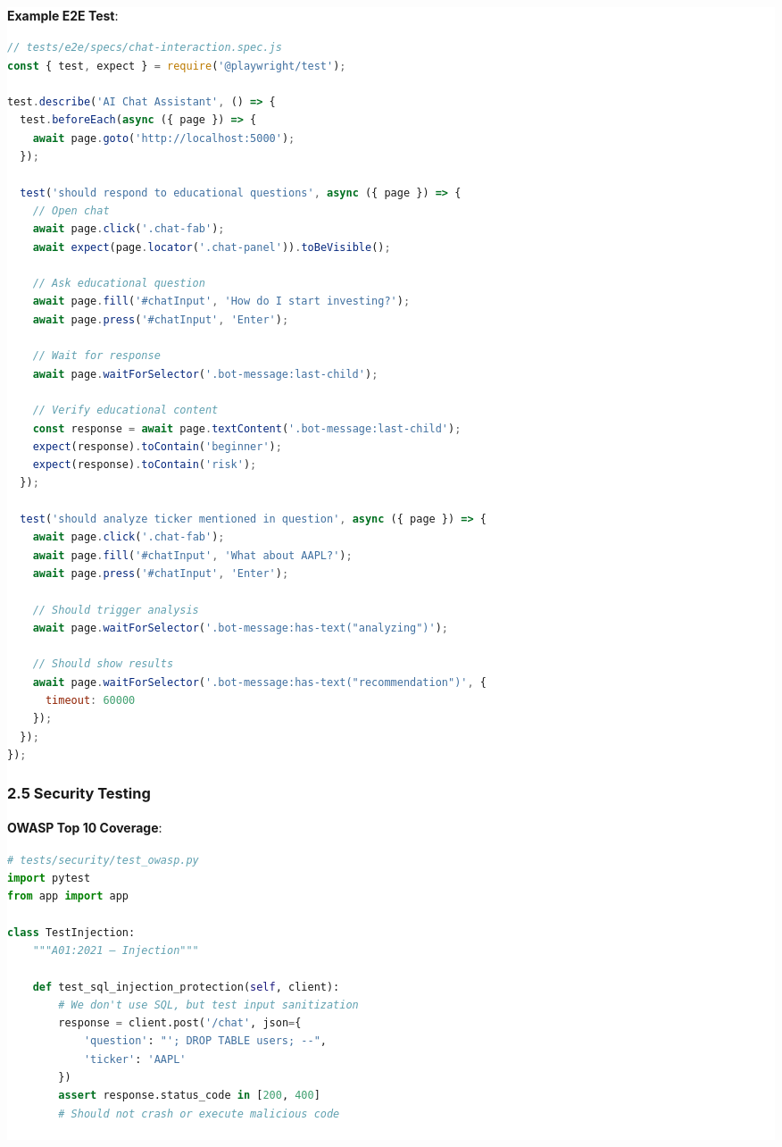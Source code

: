 **Example E2E Test**:
```javascript
// tests/e2e/specs/chat-interaction.spec.js
const { test, expect } = require('@playwright/test');

test.describe('AI Chat Assistant', () => {
  test.beforeEach(async ({ page }) => {
    await page.goto('http://localhost:5000');
  });
  
  test('should respond to educational questions', async ({ page }) => {
    // Open chat
    await page.click('.chat-fab');
    await expect(page.locator('.chat-panel')).toBeVisible();
    
    // Ask educational question
    await page.fill('#chatInput', 'How do I start investing?');
    await page.press('#chatInput', 'Enter');
    
    // Wait for response
    await page.waitForSelector('.bot-message:last-child');
    
    // Verify educational content
    const response = await page.textContent('.bot-message:last-child');
    expect(response).toContain('beginner');
    expect(response).toContain('risk');
  });
  
  test('should analyze ticker mentioned in question', async ({ page }) => {
    await page.click('.chat-fab');
    await page.fill('#chatInput', 'What about AAPL?');
    await page.press('#chatInput', 'Enter');
    
    // Should trigger analysis
    await page.waitForSelector('.bot-message:has-text("analyzing")');
    
    // Should show results
    await page.waitForSelector('.bot-message:has-text("recommendation")', {
      timeout: 60000
    });
  });
});
```

### 2.5 Security Testing

**OWASP Top 10 Coverage**:

```python
# tests/security/test_owasp.py
import pytest
from app import app

class TestInjection:
    """A01:2021 – Injection"""
    
    def test_sql_injection_protection(self, client):
        # We don't use SQL, but test input sanitization
        response = client.post('/chat', json={
            'question': "'; DROP TABLE users; --",
            'ticker': 'AAPL'
        })
        assert response.status_code in [200, 400]
        # Should not crash or execute malicious code
    
```